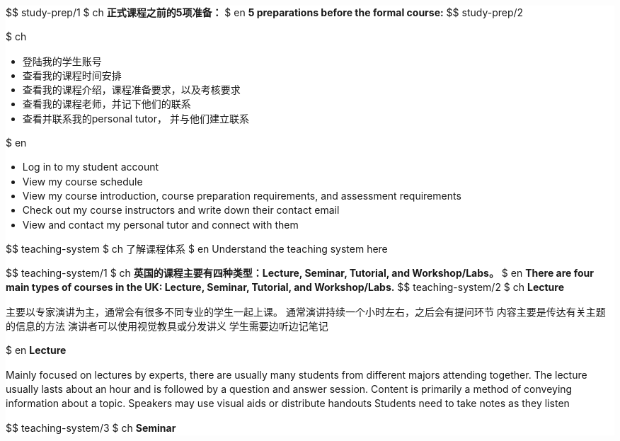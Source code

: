 $$ study-prep/1
$ ch
**正式课程之前的5项准备：**
$ en
**5 preparations before the formal course:**
$$ study-prep/2

$ ch

* 登陆我的学生账号
* 查看我的课程时间安排
* 查看我的课程介绍，课程准备要求，以及考核要求
* 查看我的课程老师，并记下他们的联系
* 查看并联系我的personal tutor， 并与他们建立联系

$ en

* Log in to my student account
* View my course schedule
* View my course introduction, course preparation requirements, and assessment requirements
* Check out my course instructors and write down their contact email
* View and contact my personal tutor and connect with them

$$ teaching-system
$ ch
了解课程体系
$ en
Understand the teaching system here

$$ teaching-system/1
$ ch
**英国的课程主要有四种类型：Lecture, Seminar, Tutorial, and Workshop/Labs。**
$ en
**There are four main types of courses in the UK: Lecture, Seminar, Tutorial, and Workshop/Labs.**
$$ teaching-system/2
$ ch
**Lecture**

主要以专家演讲为主，通常会有很多不同专业的学生一起上课。
通常演讲持续一个小时左右，之后会有提问环节
内容主要是传达有关主题的信息的方法
演讲者可以使用视觉教具或分发讲义
学生需要边听边记笔记

$ en
**Lecture**

Mainly focused on lectures by experts, there are usually many students from
different majors attending together.
The lecture usually lasts about an hour and is followed by a question and
answer session.
Content is primarily a method of conveying information about a topic.
Speakers may use visual aids or distribute handouts
Students need to take notes as they listen

$$ teaching-system/3
$ ch
**Seminar**
